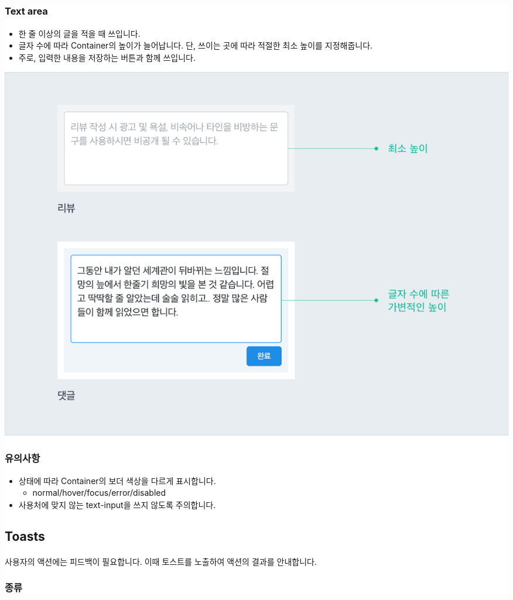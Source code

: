 ### Text area

- 한 줄 이상의 글을 적을 때 쓰입니다. 
- 글자 수에 따라 Container의 높이가 늘어납니다. 단, 쓰이는 곳에 따라 적절한 최소 높이를 지정해줍니다.
- 주로, 입력한 내용을 저장하는 버튼과 함께 쓰입니다.

![텍스트영역](text-input/text-input-3.png)

### 유의사항

- 상태에 따라 Container의 보더 색상을 다르게 표시합니다. 
    - normal/hover/focus/error/disabled
- 사용처에 맞지 않는 text-input을 쓰지 않도록 주의합니다.

## Toasts

사용자의 액션에는 피드백이 필요합니다. 이때 토스트를 노출하여 액션의 결과를 안내합니다.

### 종류
